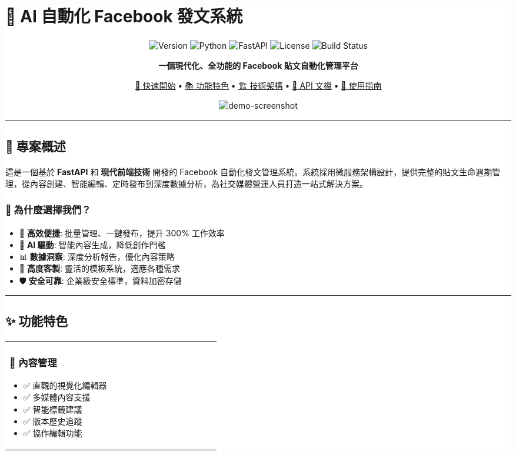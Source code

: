 # 🤖 AI 自動化 Facebook 發文系統

<div align="center">

![Version](https://img.shields.io/badge/version-1.0.0-blue.svg?cacheSeconds=2592000)
![Python](https://img.shields.io/badge/python-3.8+-green.svg)
![FastAPI](https://img.shields.io/badge/FastAPI-0.104.1-009688.svg)
![License](https://img.shields.io/badge/license-MIT-blue.svg)
![Build Status](https://img.shields.io/badge/build-passing-brightgreen.svg)

**一個現代化、全功能的 Facebook 貼文自動化管理平台**

[🚀 快速開始](#-快速開始) • [📚 功能特色](#-功能特色) • [🏗️ 技術架構](#️-技術架構) • [📖 API 文檔](#-api-文檔) • [🎯 使用指南](#-使用指南)

![demo-screenshot](https://via.placeholder.com/800x400/4F46E5/FFFFFF?text=AI+Facebook+Post+System+Demo)

</div>

---

## 📖 專案概述

這是一個基於 **FastAPI** 和 **現代前端技術** 開發的 Facebook 自動化發文管理系統。系統採用微服務架構設計，提供完整的貼文生命週期管理，從內容創建、智能編輯、定時發布到深度數據分析，為社交媒體營運人員打造一站式解決方案。

### 🎯 為什麼選擇我們？

- 🚀 **高效便捷**: 批量管理、一鍵發布，提升 300% 工作效率
- 🤖 **AI 驅動**: 智能內容生成，降低創作門檻
- 📊 **數據洞察**: 深度分析報告，優化內容策略
- 🔧 **高度客製**: 靈活的模板系統，適應各種需求
- 🛡️ **安全可靠**: 企業級安全標準，資料加密存儲

---

## ✨ 功能特色

<table>
<tr>
<td width="50%">

### 🎨 內容管理

- ✅ 直觀的視覺化編輯器
- ✅ 多媒體內容支援
- ✅ 智能標籤建議
- ✅ 版本歷史追蹤
- ✅ 協作編輯功能
